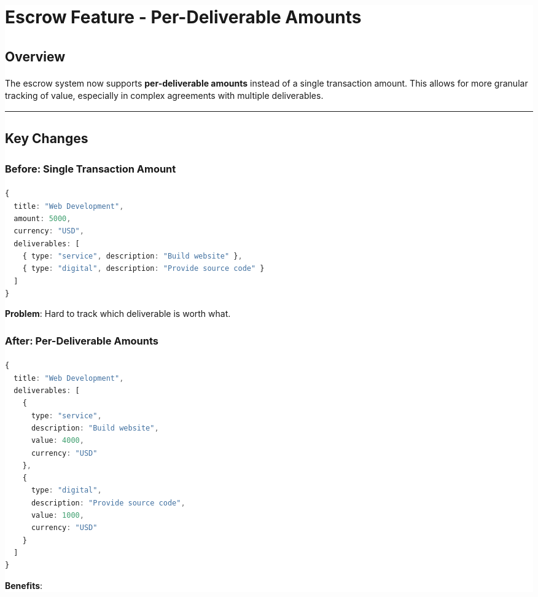 # Escrow Feature - Per-Deliverable Amounts

## Overview

The escrow system now supports **per-deliverable amounts** instead of a single transaction amount. This allows for more granular tracking of value, especially in complex agreements with multiple deliverables.

---

## Key Changes

### Before: Single Transaction Amount

```typescript
{
  title: "Web Development",
  amount: 5000,
  currency: "USD",
  deliverables: [
    { type: "service", description: "Build website" },
    { type: "digital", description: "Provide source code" }
  ]
}
```

**Problem**: Hard to track which deliverable is worth what.

### After: Per-Deliverable Amounts

```typescript
{
  title: "Web Development",
  deliverables: [
    {
      type: "service",
      description: "Build website",
      value: 4000,
      currency: "USD"
    },
    {
      type: "digital",
      description: "Provide source code",
      value: 1000,
      currency: "USD"
    }
  ]
}
```

**Benefits**:
